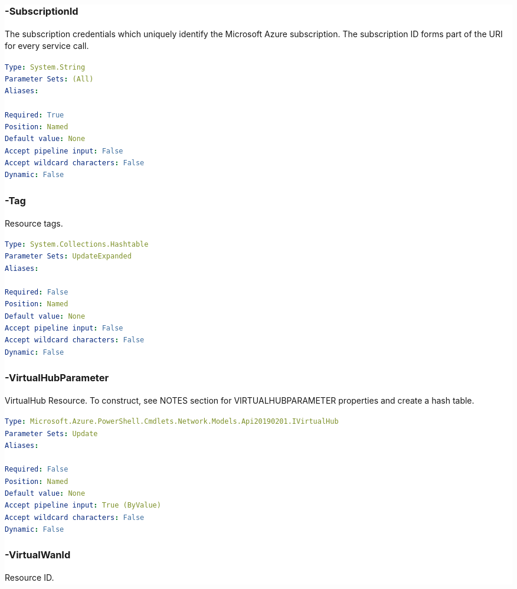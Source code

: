 ### -SubscriptionId
The subscription credentials which uniquely identify the Microsoft Azure subscription.
The subscription ID forms part of the URI for every service call.

```yaml
Type: System.String
Parameter Sets: (All)
Aliases:

Required: True
Position: Named
Default value: None
Accept pipeline input: False
Accept wildcard characters: False
Dynamic: False
```

### -Tag
Resource tags.

```yaml
Type: System.Collections.Hashtable
Parameter Sets: UpdateExpanded
Aliases:

Required: False
Position: Named
Default value: None
Accept pipeline input: False
Accept wildcard characters: False
Dynamic: False
```

### -VirtualHubParameter
VirtualHub Resource.
To construct, see NOTES section for VIRTUALHUBPARAMETER properties and create a hash table.

```yaml
Type: Microsoft.Azure.PowerShell.Cmdlets.Network.Models.Api20190201.IVirtualHub
Parameter Sets: Update
Aliases:

Required: False
Position: Named
Default value: None
Accept pipeline input: True (ByValue)
Accept wildcard characters: False
Dynamic: False
```

### -VirtualWanId
Resource ID.
